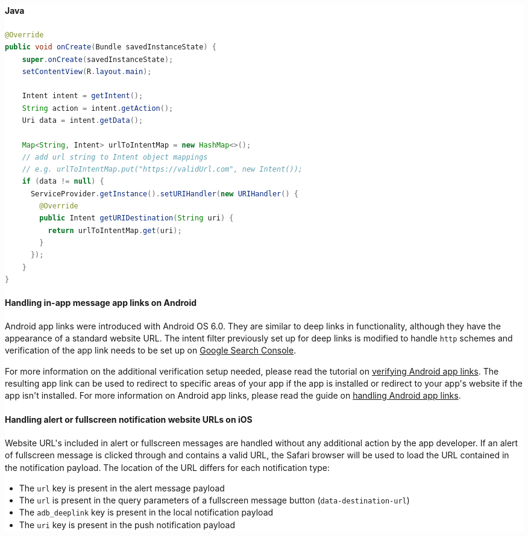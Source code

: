 #### Java

```java
@Override
public void onCreate(Bundle savedInstanceState) {
    super.onCreate(savedInstanceState);
    setContentView(R.layout.main);
  
    Intent intent = getIntent();
    String action = intent.getAction();
    Uri data = intent.getData();
  
    Map<String, Intent> urlToIntentMap = new HashMap<>();
    // add url string to Intent object mappings
    // e.g. urlToIntentMap.put("https://validUrl.com", new Intent());
    if (data != null) {
      ServiceProvider.getInstance().setURIHandler(new URIHandler() {
        @Override
        public Intent getURIDestination(String uri) {
          return urlToIntentMap.get(uri);
        }
      });
    }
}
```

#### Handling in-app message app links on Android

Android app links were introduced with Android OS 6.0. They are similar to deep links in functionality, although they have the appearance of a standard website URL. The intent filter previously set up for deep links is modified to handle `http` schemes and verification of the app link needs to be set up on [Google Search Console](https://support.google.com/webmasters/answer/9008080).

For more information on the additional verification setup needed, please read the tutorial on [verifying Android app links](https://developer.android.com/training/app-links/verify-site-associations.html). The resulting app link can be used to redirect to specific areas of your app if the app is installed or redirect to your app's website if the app isn't installed. For more information on Android app links, please read the guide on [handling Android app links](https://developer.android.com/training/app-links/index.html#add-app-links).

<Variant platform="ios" task="handling" repeat="27"/>

#### Handling alert or fullscreen notification website URLs on iOS

Website URL's included in alert or fullscreen messages are handled without any additional action by the app developer. If an alert of fullscreen message is clicked through and contains a valid URL, the Safari browser will be used to load the URL contained in the notification payload. The location of the URL differs for each notification type:

* The `url` key is present in the alert message payload
* The `url` is present in the query parameters of a fullscreen message button (`data-destination-url`)
* The `adb_deeplink` key is present in the local notification payload
* The `uri` key is present in the push notification payload
